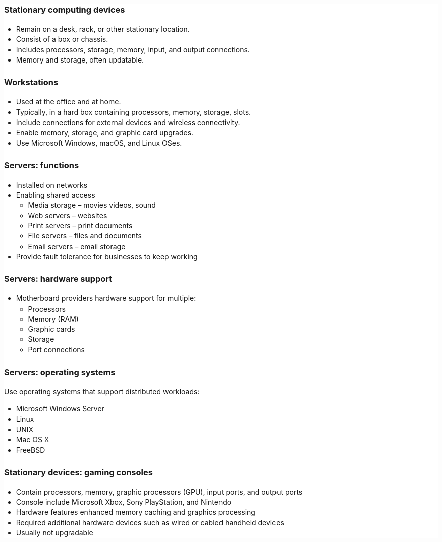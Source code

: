 
### Stationary computing devices

- Remain on a desk, rack, or other stationary location.
- Consist of a box or chassis.
- Includes processors, storage, memory, input, and output connections.
- Memory and storage, often updatable.

### Workstations

- Used at the office and at home.
- Typically, in a hard box containing processors, memory, storage, slots.
- Include connections for external devices and wireless connectivity.
- Enable memory, storage, and graphic card upgrades.
- Use Microsoft Windows, macOS, and Linux OSes.

### Servers: functions

- Installed on networks
- Enabling shared access
	-  Media storage – movies videos, sound
	- Web servers – websites
	- Print servers – print documents
	- File servers – files and documents
	- Email servers – email storage
- Provide fault tolerance for businesses to keep working

### Servers: hardware support

- Motherboard providers hardware support for multiple:
	- Processors
	- Memory (RAM)
	- Graphic cards
	- Storage
	- Port connections

### Servers: operating systems

Use operating systems that support distributed workloads:
- Microsoft Windows Server
- Linux
- UNIX
- Mac OS X
- FreeBSD

### Stationary devices: gaming consoles

- Contain processors, memory, graphic processors (GPU), input ports, and output ports
- Console include Microsoft Xbox, Sony PlayStation, and Nintendo
- Hardware features enhanced memory caching and graphics processing
- Required additional hardware devices such as wired or cabled handheld devices
- Usually not upgradable
